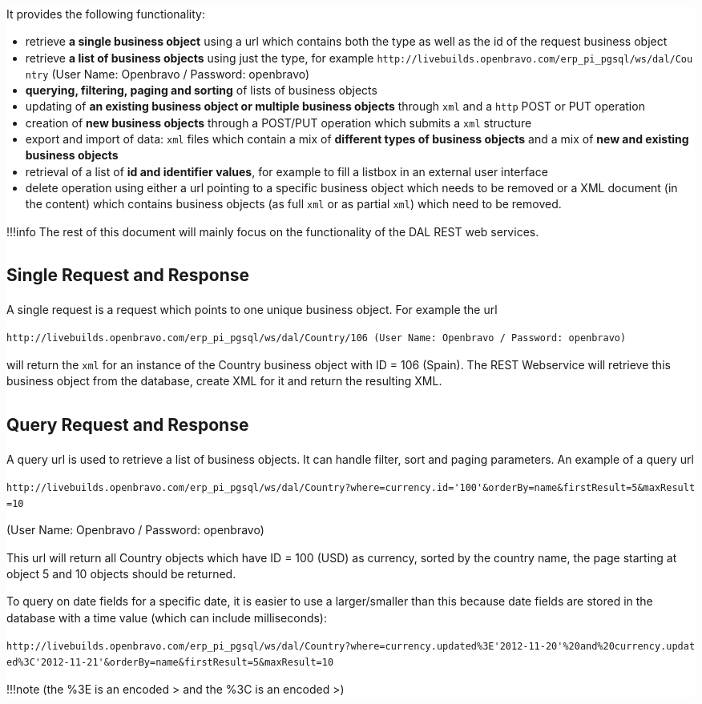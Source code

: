 It provides the following functionality:

  * retrieve **a single business object** using a url which contains both the type as well as the id of the request business object 
  * retrieve **a list of business objects** using just the type, for example  `http://livebuilds.openbravo.com/erp_pi_pgsql/ws/dal/Country`  (User Name: Openbravo / Password: openbravo) 
  * **querying, filtering, paging and sorting** of lists of business objects 
  * updating of **an existing business object or multiple business objects** through `xml` and a `http` POST or PUT operation 
  * creation of **new business objects** through a POST/PUT operation which submits a `xml` structure 
  * export and import of data: `xml` files which contain a mix of **different types of business objects** and a mix of **new and existing business objects** 
  * retrieval of a list of **id and identifier values**, for example to fill a listbox in an external user interface 
  * delete operation using either a url pointing to a specific business object which needs to be removed or a XML document (in the content) which contains business objects (as full `xml` or as partial `xml`) which need to be removed. 

!!!info
    The rest of this document will mainly focus on the functionality of the DAL REST web services.

##  Single Request and Response

A single request is a request which points to one unique business object. For example the url

    
    
    http://livebuilds.openbravo.com/erp_pi_pgsql/ws/dal/Country/106 (User Name: Openbravo / Password: openbravo)
    

will return the `xml` for an instance of the Country business object with ID = 106 (Spain). The REST Webservice will retrieve this business object from the database, create XML for it and return the resulting XML. 

##  Query Request and Response

A query url is used to retrieve a list of business objects. It can handle filter, sort and paging parameters. An example of a query url

    
    
    http://livebuilds.openbravo.com/erp_pi_pgsql/ws/dal/Country?where=currency.id='100'&orderBy=name&firstResult=5&maxResult=10 
    

(User Name: Openbravo / Password: openbravo)

This url will return all Country objects which have ID = 100 (USD) as currency, sorted by the country name, the page starting at object 5 and 10 objects should be returned.

To query on date fields for a specific date, it is easier to use a larger/smaller than this because date fields are stored in the database with a time value (which can include milliseconds):

    http://livebuilds.openbravo.com/erp_pi_pgsql/ws/dal/Country?where=currency.updated%3E'2012-11-20'%20and%20currency.updated%3C'2012-11-21'&orderBy=name&firstResult=5&maxResult=10

!!!note
    (the %3E is an encoded > and the %3C is an encoded >)
